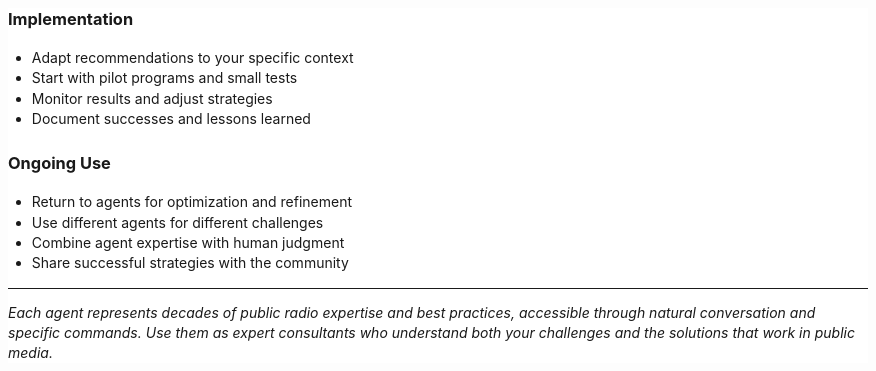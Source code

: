 ### Implementation
- Adapt recommendations to your specific context
- Start with pilot programs and small tests
- Monitor results and adjust strategies
- Document successes and lessons learned

### Ongoing Use
- Return to agents for optimization and refinement
- Use different agents for different challenges
- Combine agent expertise with human judgment
- Share successful strategies with the community

---

*Each agent represents decades of public radio expertise and best practices, accessible through natural conversation and specific commands. Use them as expert consultants who understand both your challenges and the solutions that work in public media.*

